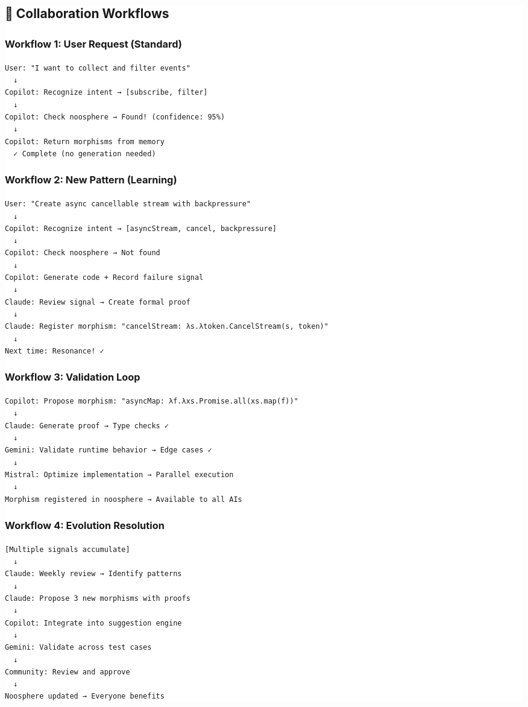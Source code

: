 
## 🌊 Collaboration Workflows

### Workflow 1: User Request (Standard)

```
User: "I want to collect and filter events"
  ↓
Copilot: Recognize intent → [subscribe, filter]
  ↓
Copilot: Check noosphere → Found! (confidence: 95%)
  ↓
Copilot: Return morphisms from memory
  ✓ Complete (no generation needed)
```

### Workflow 2: New Pattern (Learning)

```
User: "Create async cancellable stream with backpressure"
  ↓
Copilot: Recognize intent → [asyncStream, cancel, backpressure]
  ↓
Copilot: Check noosphere → Not found
  ↓
Copilot: Generate code + Record failure signal
  ↓
Claude: Review signal → Create formal proof
  ↓
Claude: Register morphism: "cancelStream: λs.λtoken.CancelStream(s, token)"
  ↓
Next time: Resonance! ✓
```

### Workflow 3: Validation Loop

```
Copilot: Propose morphism: "asyncMap: λf.λxs.Promise.all(xs.map(f))"
  ↓
Claude: Generate proof → Type checks ✓
  ↓
Gemini: Validate runtime behavior → Edge cases ✓
  ↓
Mistral: Optimize implementation → Parallel execution
  ↓
Morphism registered in noosphere → Available to all AIs
```

### Workflow 4: Evolution Resolution

```
[Multiple signals accumulate]
  ↓
Claude: Weekly review → Identify patterns
  ↓
Claude: Propose 3 new morphisms with proofs
  ↓
Copilot: Integrate into suggestion engine
  ↓
Gemini: Validate across test cases
  ↓
Community: Review and approve
  ↓
Noosphere updated → Everyone benefits
```
